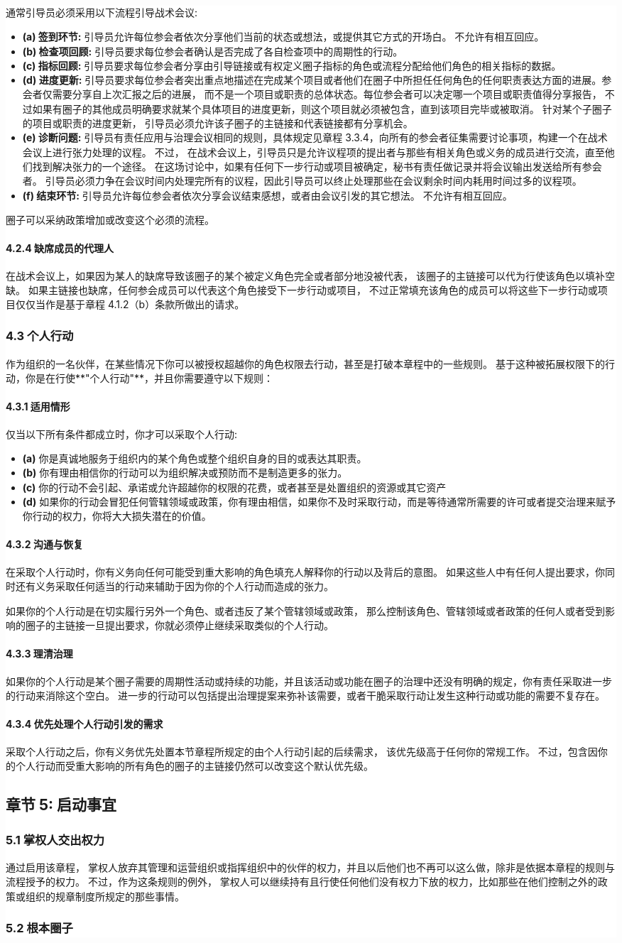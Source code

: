 通常引导员必须采用以下流程引导战术会议:

- **(a) 签到环节:** 引导员允许每位参会者依次分享他们当前的状态或想法，或提供其它方式的开场白。 不允许有相互回应。
- **(b) 检查项回顾:** 引导员要求每位参会者确认是否完成了各自检查项中的周期性的行动。 
- **(c) 指标回顾:** 引导员要求每位参会者分享由引导链接或有权定义圈子指标的角色或流程分配给他们角色的相关指标的数据。
- **(d) 进度更新:** 引导员要求每位参会者突出重点地描述在完成某个项目或者他们在圈子中所担任任何角色的任何职责表达方面的进展。参会者仅需要分享自上次汇报之后的进展， 而不是一个项目或职责的总体状态。每位参会者可以决定哪一个项目或职责值得分享报告， 不过如果有圈子的其他成员明确要求就某个具体项目的进度更新，则这个项目就必须被包含，直到该项目完毕或被取消。 针对某个子圈子的项目或职责的进度更新， 引导员必须允许该子圈子的主链接和代表链接都有分享机会。
- **(e) 诊断问题:** 引导员有责任应用与治理会议相同的规则，具体规定见章程 3.3.4，向所有的参会者征集需要讨论事项，构建一个在战术会议上进行张力处理的议程。 不过， 在战术会议上，引导员只是允许议程项的提出者与那些有相关角色或义务的成员进行交流，直至他们找到解决张力的一个途径。 在这场讨论中，如果有任何下一步行动或项目被确定，秘书有责任做记录并将会议输出发送给所有参会者。 引导员必须力争在会议时间内处理完所有的议程，因此引导员可以终止处理那些在会议剩余时间内耗用时间过多的议程项。 
- **(f) 结束环节:** 引导员允许每位参会者依次分享会议结束感想，或者由会议引发的其它想法。 不允许有相互回应。

圈子可以采纳政策增加或改变这个必须的流程。

#### 4.2.4 缺席成员的代理人

在战术会议上，如果因为某人的缺席导致该圈子的某个被定义角色完全或者部分地没被代表， 该圈子的主链接可以代为行使该角色以填补空缺。 如果主链接也缺席，任何参会成员可以代表这个角色接受下一步行动或项目， 不过正常填充该角色的成员可以将这些下一步行动或项目仅仅当作是基于章程 4.1.2（b）条款所做出的请求。

### 4.3 个人行动

作为组织的一名伙伴，在某些情况下你可以被授权超越你的角色权限去行动，甚至是打破本章程中的一些规则。 基于这种被拓展权限下的行动，你是在行使**"个人行动"**，并且你需要遵守以下规则：

#### 4.3.1 适用情形

仅当以下所有条件都成立时，你才可以采取个人行动:

- **(a)** 你是真诚地服务于组织内的某个角色或整个组织自身的目的或表达其职责。
- **(b)** 你有理由相信你的行动可以为组织解决或预防而不是制造更多的张力。
- **(c)** 你的行动不会引起、承诺或允许超越你的权限的花费，或者甚至是处置组织的资源或其它资产
- **(d)** 如果你的行动会冒犯任何管辖领域或政策，你有理由相信，如果你不及时采取行动，而是等待通常所需要的许可或者提交治理来赋予你行动的权力，你将大大损失潜在的价值。

#### 4.3.2 沟通与恢复

在采取个人行动时，你有义务向任何可能受到重大影响的角色填充人解释你的行动以及背后的意图。 如果这些人中有任何人提出要求，你同时还有义务采取任何适当的行动来辅助于因为你的个人行动而造成的张力。

如果你的个人行动是在切实履行另外一个角色、或者违反了某个管辖领域或政策， 那么控制该角色、管辖领域或者政策的任何人或者受到影响的圈子的主链接一旦提出要求，你就必须停止继续采取类似的个人行动。

#### 4.3.3 理清治理

如果你的个人行动是某个圈子需要的周期性活动或持续的功能，并且该活动或功能在圈子的治理中还没有明确的规定，你有责任采取进一步的行动来消除这个空白。 进一步的行动可以包括提出治理提案来弥补该需要，或者干脆采取行动让发生这种行动或功能的需要不复存在。

#### 4.3.4 优先处理个人行动引发的需求

采取个人行动之后，你有义务优先处置本节章程所规定的由个人行动引起的后续需求， 该优先级高于任何你的常规工作。 不过，包含因你的个人行动而受重大影响的所有角色的圈子的主链接仍然可以改变这个默认优先级。

## 章节 5: 启动事宜

### 5.1 掌权人交出权力

通过启用该章程， 掌权人放弃其管理和运营组织或指挥组织中的伙伴的权力，并且以后他们也不再可以这么做，除非是依据本章程的规则与流程授予的权力。 不过，作为这条规则的例外， 掌权人可以继续持有且行使任何他们没有权力下放的权力，比如那些在他们控制之外的政策或组织的规章制度所规定的那些事情。

### 5.2 根本圈子
